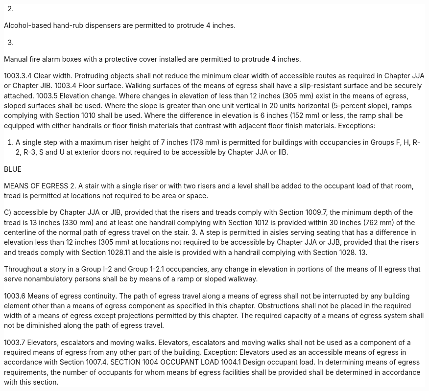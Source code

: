 2.
Alcohol-based hand-rub dispensers are permitted to protrude 4 inches.

3.
Manual fire alarm boxes with 	a protective cover installed are permitted to protrude 4 inches.



1003.3.4 Clear width. Protruding objects shall not reduce the minimum clear width of accessible routes as required in Chapter JJA or Chapter JIB.
1003.4 Floor surface. Walking surfaces of the means of egress shall have a slip-resistant surface and be securely attached.
1003.5 Elevation change. Where changes in elevation of less than 12 inches (305 mm) exist in the means of egress, sloped surfaces shall be used. Where the slope is greater than one unit vertical in 20 units horizontal (5-percent slope), ramps complying with Section 1010 shall be used. Where the difference in elevation is 6 inches (152 mm) or less, the ramp shall be equipped with either handrails or floor finish materials that contrast with adjacent floor finish materials.
Exceptions:
1. A single step with 	a maximum riser height of 7 inches (178 mm) is permitted for buildings with occupancies in Groups F, H, R-2, R-3, S and U at exterior doors not required to be accessible by Chapter JJA or llB.









BLUE

MEANS OF EGRESS
2. A stair with a single riser or with two risers and a 	level shall be added to the occupant load of that room, tread is permitted at locations not required to be area or space.


C)
accessible by Chapter JJA or JIB, provided that the risers and treads comply with Section 1009.7, the minimum depth of the tread is 13 inches (330 mm) and at least one handrail complying with Section 1012 is provided within 30 inches (762 mm) of the centerline of the normal path of egress travel on the
stair.
3. 	A step is permitted in aisles serving seating that has a difference in elevation less than 12 inches (305 mm) at locations not required to be accessible by Chapter JJA or JJB, provided that the risers and treads comply with Section 1028.11 and the aisle is provided with a handrail complying with Section 1028. 13.

Throughout a story in a Group I-2 and Group 1-2.1 occupancies, any change in elevation in portions of the means of
II
egress that serve nonambulatory persons shall be by means of a ramp or sloped walkway.

1003.6 Means of egress continuity. The path of egress travel along a means of egress shall not be interrupted by any building element other than a means of egress component as specified in this chapter. Obstructions shall not be placed in the required  width of a means of egress except projections permitted by this chapter. The required capacity of a means of egress system shall not be diminished along the path of egress travel.

1003.7 Elevators, escalators and moving walks. Elevators, escalators and moving walks shall not be used as a component of a required means of egress from any other part of the building.
Exception: Elevators used as an accessible means of egress in accordance with Section 1007.4.
SECTION 1004 OCCUPANT LOAD
1004.1 Design occupant load. In determining means of egress requirements, the number of occupants for whom means bf egress facilities shall be provided shall be determined in accordance with this section.
